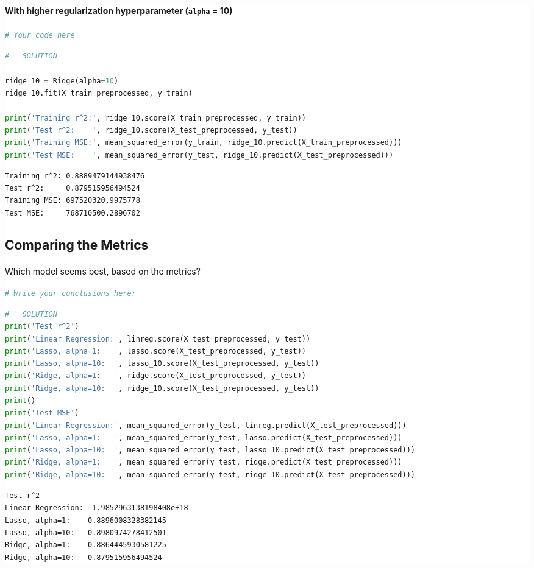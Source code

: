 
#### With higher regularization hyperparameter (`alpha` = 10)


```python
# Your code here
```


```python
# __SOLUTION__ 

ridge_10 = Ridge(alpha=10)
ridge_10.fit(X_train_preprocessed, y_train)

print('Training r^2:', ridge_10.score(X_train_preprocessed, y_train))
print('Test r^2:    ', ridge_10.score(X_test_preprocessed, y_test))
print('Training MSE:', mean_squared_error(y_train, ridge_10.predict(X_train_preprocessed)))
print('Test MSE:    ', mean_squared_error(y_test, ridge_10.predict(X_test_preprocessed)))
```

    Training r^2: 0.8889479144938476
    Test r^2:     0.879515956494524
    Training MSE: 697520320.9975778
    Test MSE:     768710500.2896702


## Comparing the Metrics    

Which model seems best, based on the metrics?


```python
# Write your conclusions here:

```


```python
# __SOLUTION__
print('Test r^2')
print('Linear Regression:', linreg.score(X_test_preprocessed, y_test))
print('Lasso, alpha=1:   ', lasso.score(X_test_preprocessed, y_test))
print('Lasso, alpha=10:  ', lasso_10.score(X_test_preprocessed, y_test))
print('Ridge, alpha=1:   ', ridge.score(X_test_preprocessed, y_test))
print('Ridge, alpha=10:  ', ridge_10.score(X_test_preprocessed, y_test))
print()
print('Test MSE')
print('Linear Regression:', mean_squared_error(y_test, linreg.predict(X_test_preprocessed)))
print('Lasso, alpha=1:   ', mean_squared_error(y_test, lasso.predict(X_test_preprocessed)))
print('Lasso, alpha=10:  ', mean_squared_error(y_test, lasso_10.predict(X_test_preprocessed)))
print('Ridge, alpha=1:   ', mean_squared_error(y_test, ridge.predict(X_test_preprocessed)))
print('Ridge, alpha=10:  ', mean_squared_error(y_test, ridge_10.predict(X_test_preprocessed)))
```

    Test r^2
    Linear Regression: -1.9852963138198408e+18
    Lasso, alpha=1:    0.8896008328382145
    Lasso, alpha=10:   0.8980974278412501
    Ridge, alpha=1:    0.8864445930581225
    Ridge, alpha=10:   0.879515956494524
    
